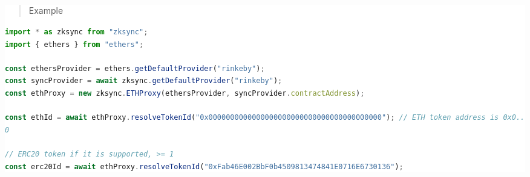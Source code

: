 > Example

```typescript
import * as zksync from "zksync";
import { ethers } from "ethers";

const ethersProvider = ethers.getDefaultProvider("rinkeby");
const syncProvider = await zksync.getDefaultProvider("rinkeby");
const ethProxy = new zksync.ETHProxy(ethersProvider, syncProvider.contractAddress);

const ethId = await ethProxy.resolveTokenId("0x0000000000000000000000000000000000000000"); // ETH token address is 0x0..0

// ERC20 token if it is supported, >= 1
const erc20Id = await ethProxy.resolveTokenId("0xFab46E002BbF0b4509813474841E0716E6730136");
```
